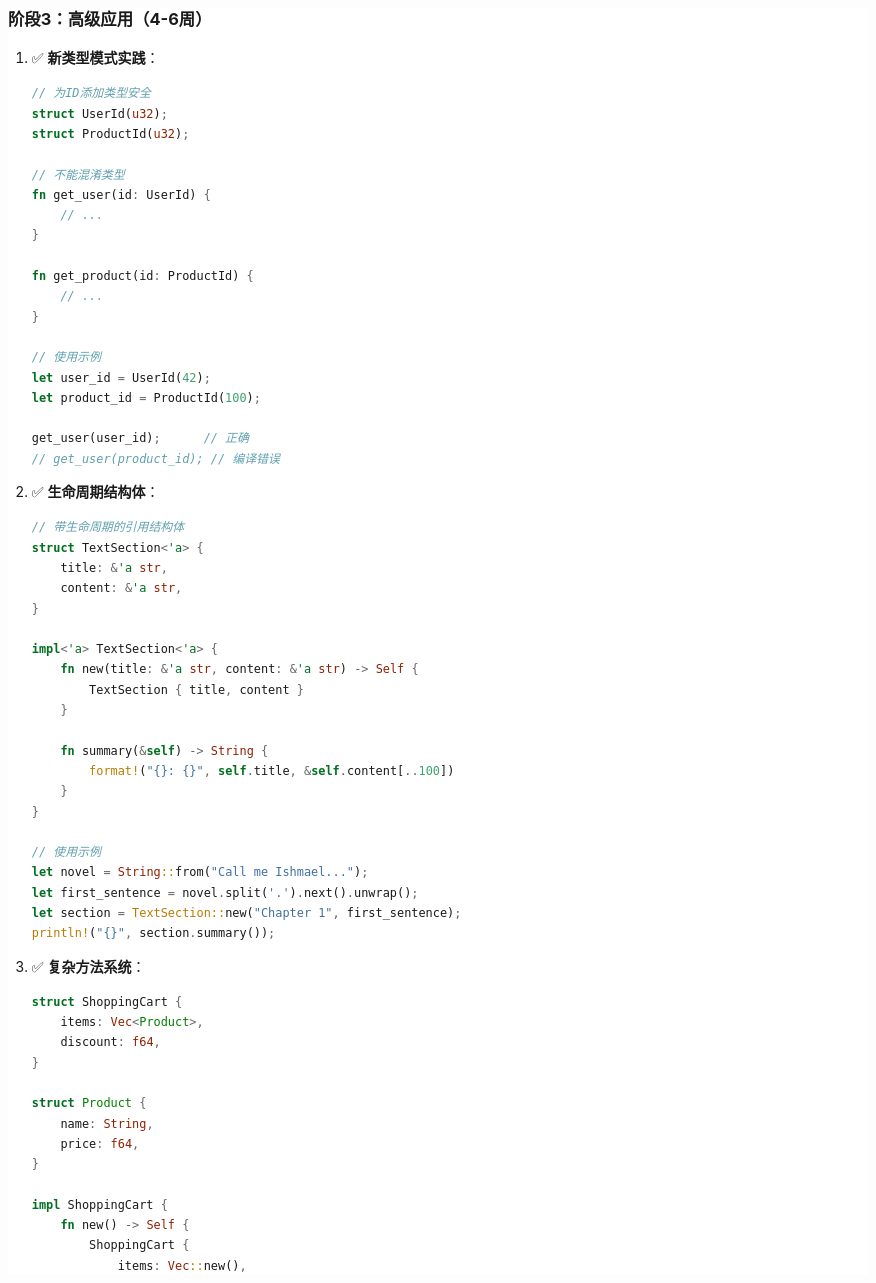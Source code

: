 ### 阶段3：高级应用（4-6周）
1. ✅ **新类型模式实践**：
   ```rust
   // 为ID添加类型安全
   struct UserId(u32);
   struct ProductId(u32);
   
   // 不能混淆类型
   fn get_user(id: UserId) {
       // ...
   }
   
   fn get_product(id: ProductId) {
       // ...
   }
   
   // 使用示例
   let user_id = UserId(42);
   let product_id = ProductId(100);
   
   get_user(user_id);      // 正确
   // get_user(product_id); // 编译错误
   ```

2. ✅ **生命周期结构体**：
   ```rust
   // 带生命周期的引用结构体
   struct TextSection<'a> {
       title: &'a str,
       content: &'a str,
   }
   
   impl<'a> TextSection<'a> {
       fn new(title: &'a str, content: &'a str) -> Self {
           TextSection { title, content }
       }
       
       fn summary(&self) -> String {
           format!("{}: {}", self.title, &self.content[..100])
       }
   }
   
   // 使用示例
   let novel = String::from("Call me Ishmael...");
   let first_sentence = novel.split('.').next().unwrap();
   let section = TextSection::new("Chapter 1", first_sentence);
   println!("{}", section.summary());
   ```

3. ✅ **复杂方法系统**：
   ```rust
   struct ShoppingCart {
       items: Vec<Product>,
       discount: f64,
   }
   
   struct Product {
       name: String,
       price: f64,
   }
   
   impl ShoppingCart {
       fn new() -> Self {
           ShoppingCart {
               items: Vec::new(),
   ```
